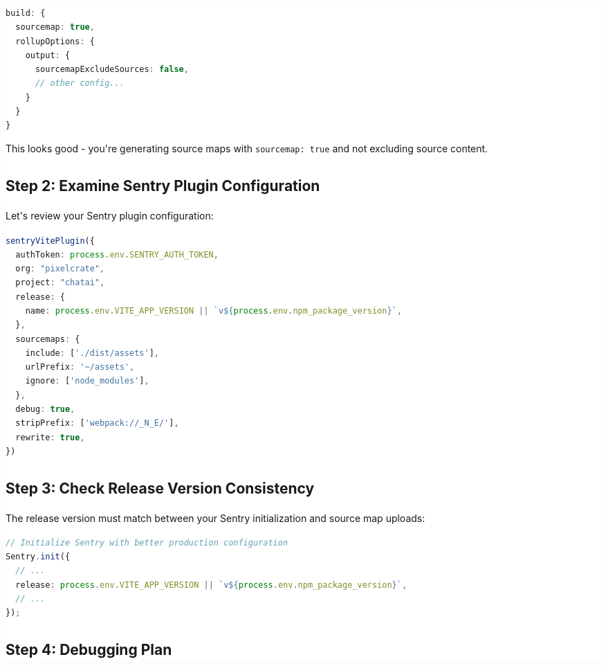 ```typescript path=vite.config.prod.ts mode=EXCERPT
build: {
  sourcemap: true,
  rollupOptions: {
    output: {
      sourcemapExcludeSources: false,
      // other config...
    }
  }
}
```

This looks good - you're generating source maps with `sourcemap: true` and not excluding source content.

## Step 2: Examine Sentry Plugin Configuration

Let's review your Sentry plugin configuration:

```typescript path=vite.config.prod.ts mode=EXCERPT
sentryVitePlugin({
  authToken: process.env.SENTRY_AUTH_TOKEN,
  org: "pixelcrate",
  project: "chatai",
  release: {
    name: process.env.VITE_APP_VERSION || `v${process.env.npm_package_version}`,
  },
  sourcemaps: {
    include: ['./dist/assets'],
    urlPrefix: '~/assets',
    ignore: ['node_modules'],
  },
  debug: true,
  stripPrefix: ['webpack://_N_E/'],
  rewrite: true,
})
```

## Step 3: Check Release Version Consistency

The release version must match between your Sentry initialization and source map uploads:

```typescript path=src/App.tsx mode=EXCERPT
// Initialize Sentry with better production configuration
Sentry.init({
  // ...
  release: process.env.VITE_APP_VERSION || `v${process.env.npm_package_version}`,
  // ...
});
```

## Step 4: Debugging Plan
